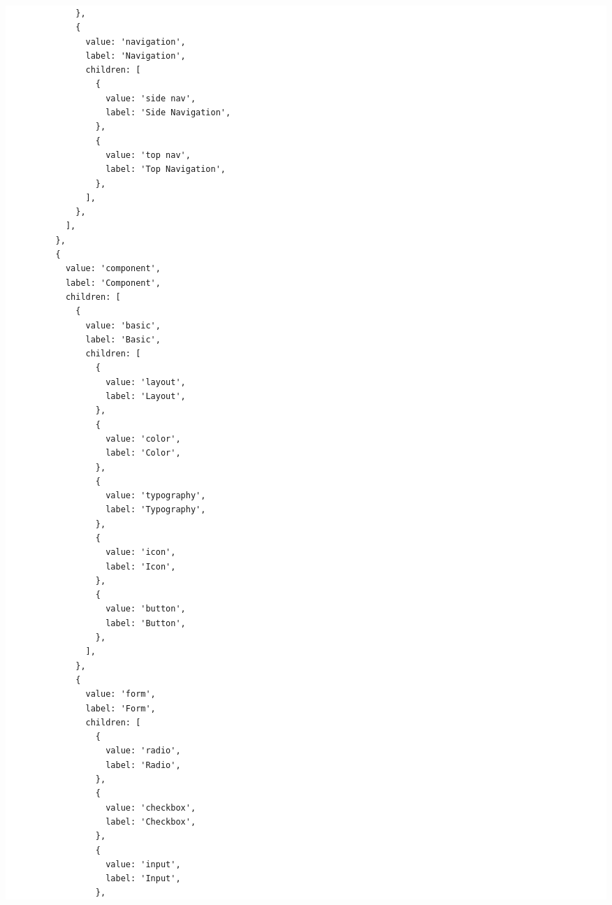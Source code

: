 ```html
              },
              {
                value: 'navigation',
                label: 'Navigation',
                children: [
                  {
                    value: 'side nav',
                    label: 'Side Navigation',
                  },
                  {
                    value: 'top nav',
                    label: 'Top Navigation',
                  },
                ],
              },
            ],
          },
          {
            value: 'component',
            label: 'Component',
            children: [
              {
                value: 'basic',
                label: 'Basic',
                children: [
                  {
                    value: 'layout',
                    label: 'Layout',
                  },
                  {
                    value: 'color',
                    label: 'Color',
                  },
                  {
                    value: 'typography',
                    label: 'Typography',
                  },
                  {
                    value: 'icon',
                    label: 'Icon',
                  },
                  {
                    value: 'button',
                    label: 'Button',
                  },
                ],
              },
              {
                value: 'form',
                label: 'Form',
                children: [
                  {
                    value: 'radio',
                    label: 'Radio',
                  },
                  {
                    value: 'checkbox',
                    label: 'Checkbox',
                  },
                  {
                    value: 'input',
                    label: 'Input',
                  },
```